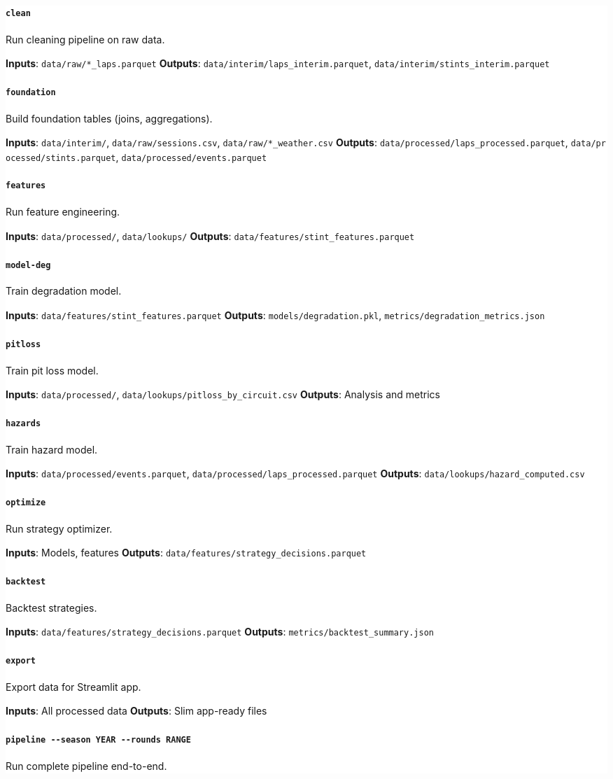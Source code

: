 #### `clean`
Run cleaning pipeline on raw data.

**Inputs**: `data/raw/*_laps.parquet`
**Outputs**: `data/interim/laps_interim.parquet`, `data/interim/stints_interim.parquet`

#### `foundation`
Build foundation tables (joins, aggregations).

**Inputs**: `data/interim/`, `data/raw/sessions.csv`, `data/raw/*_weather.csv`
**Outputs**: `data/processed/laps_processed.parquet`, `data/processed/stints.parquet`, `data/processed/events.parquet`

#### `features`
Run feature engineering.

**Inputs**: `data/processed/`, `data/lookups/`
**Outputs**: `data/features/stint_features.parquet`

#### `model-deg`
Train degradation model.

**Inputs**: `data/features/stint_features.parquet`
**Outputs**: `models/degradation.pkl`, `metrics/degradation_metrics.json`

#### `pitloss`
Train pit loss model.

**Inputs**: `data/processed/`, `data/lookups/pitloss_by_circuit.csv`
**Outputs**: Analysis and metrics

#### `hazards`
Train hazard model.

**Inputs**: `data/processed/events.parquet`, `data/processed/laps_processed.parquet`
**Outputs**: `data/lookups/hazard_computed.csv`

#### `optimize`
Run strategy optimizer.

**Inputs**: Models, features
**Outputs**: `data/features/strategy_decisions.parquet`

#### `backtest`
Backtest strategies.

**Inputs**: `data/features/strategy_decisions.parquet`
**Outputs**: `metrics/backtest_summary.json`

#### `export`
Export data for Streamlit app.

**Inputs**: All processed data
**Outputs**: Slim app-ready files

#### `pipeline --season YEAR --rounds RANGE`
Run complete pipeline end-to-end.

